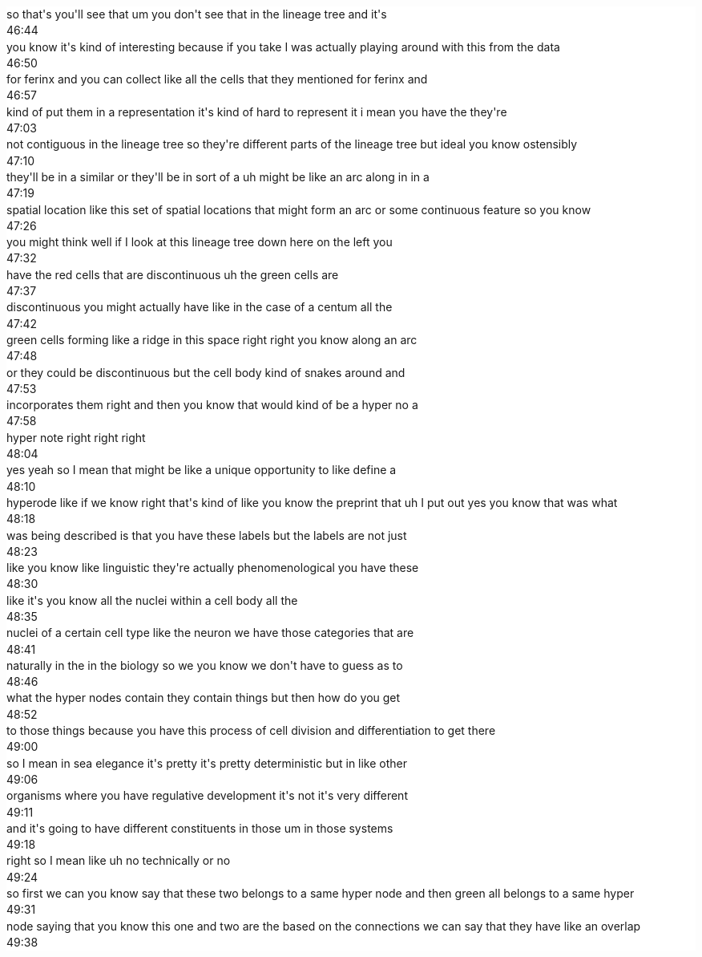 so that's you'll see that um you don't see that in the lineage tree and it's     
46:44     
you know it's kind of interesting because if you take I was actually playing around with this from the data     
46:50     
for ferinx and you can collect like all the cells that they mentioned for ferinx and     
46:57     
kind of put them in a representation it's kind of hard to represent it i mean you have the they're     
47:03     
not contiguous in the lineage tree so they're different parts of the lineage tree but ideal you know ostensibly     
47:10     
they'll be in a similar or they'll be in sort of a uh might be like an arc along in in a     
47:19     
spatial location like this set of spatial locations that might form an arc or some continuous feature so you know     
47:26     
you might think well if I look at this lineage tree down here on the left you     
47:32     
have the red cells that are discontinuous uh the green cells are     
47:37     
discontinuous you might actually have like in the case of a centum all the     
47:42     
green cells forming like a ridge in this space right right you know along an arc     
47:48     
or they could be discontinuous but the cell body kind of snakes around and     
47:53     
incorporates them right and then you know that would kind of be a hyper no a     
47:58     
hyper note right right right     
48:04     
yes yeah so I mean that might be like a unique opportunity to like define a     
48:10     
hyperode like if we know right that's kind of like you know the preprint that uh I put out yes you know that was what     
48:18     
was being described is that you have these labels but the labels are not just     
48:23     
like you know like linguistic they're actually phenomenological you have these     
48:30     
like it's you know all the nuclei within a cell body all the     
48:35     
nuclei of a certain cell type like the neuron we have those categories that are     
48:41     
naturally in the in the biology so we you know we don't have to guess as to     
48:46     
what the hyper nodes contain they contain things but then how do you get     
48:52     
to those things because you have this process of cell division and differentiation to get there     
49:00     
so I mean in sea elegance it's pretty it's pretty deterministic but in like other     
49:06     
organisms where you have regulative development it's not it's very different     
49:11     
and it's going to have different constituents in those um in those systems     
49:18     
right so I mean like uh no technically or no     
49:24     
so first we can you know say that these two belongs to a same hyper node and then green all belongs to a same hyper     
49:31     
node saying that you know this one and two are the based on the connections we can say that they have like an overlap     
49:38     